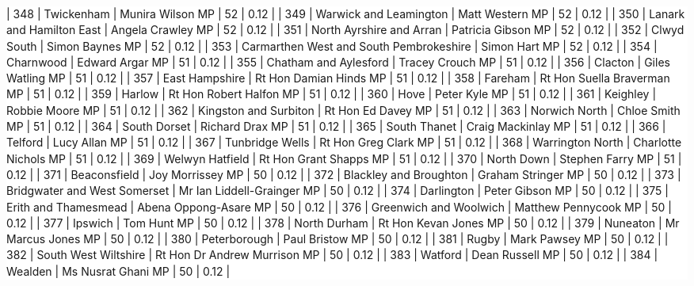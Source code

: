 | 348 | Twickenham | Munira Wilson MP | 52 | 0.12 |
| 349 | Warwick and Leamington | Matt Western MP | 52 | 0.12 |
| 350 | Lanark and Hamilton East | Angela Crawley MP | 52 | 0.12 |
| 351 | North Ayrshire and Arran | Patricia Gibson MP | 52 | 0.12 |
| 352 | Clwyd South | Simon Baynes MP | 52 | 0.12 |
| 353 | Carmarthen West and South Pembrokeshire | Simon Hart MP | 52 | 0.12 |
| 354 | Charnwood | Edward Argar MP | 51 | 0.12 |
| 355 | Chatham and Aylesford | Tracey Crouch MP | 51 | 0.12 |
| 356 | Clacton | Giles Watling MP | 51 | 0.12 |
| 357 | East Hampshire | Rt Hon Damian Hinds MP | 51 | 0.12 |
| 358 | Fareham | Rt Hon Suella Braverman MP | 51 | 0.12 |
| 359 | Harlow | Rt Hon Robert Halfon MP | 51 | 0.12 |
| 360 | Hove | Peter Kyle MP | 51 | 0.12 |
| 361 | Keighley | Robbie Moore MP | 51 | 0.12 |
| 362 | Kingston and Surbiton | Rt Hon Ed Davey MP | 51 | 0.12 |
| 363 | Norwich North | Chloe Smith MP | 51 | 0.12 |
| 364 | South Dorset | Richard Drax MP | 51 | 0.12 |
| 365 | South Thanet | Craig Mackinlay MP | 51 | 0.12 |
| 366 | Telford | Lucy Allan MP | 51 | 0.12 |
| 367 | Tunbridge Wells | Rt Hon Greg Clark MP | 51 | 0.12 |
| 368 | Warrington North | Charlotte Nichols MP | 51 | 0.12 |
| 369 | Welwyn Hatfield | Rt Hon Grant Shapps MP | 51 | 0.12 |
| 370 | North Down | Stephen Farry MP | 51 | 0.12 |
| 371 | Beaconsfield | Joy Morrissey MP | 50 | 0.12 |
| 372 | Blackley and Broughton | Graham Stringer MP | 50 | 0.12 |
| 373 | Bridgwater and West Somerset | Mr Ian Liddell-Grainger MP | 50 | 0.12 |
| 374 | Darlington | Peter Gibson MP | 50 | 0.12 |
| 375 | Erith and Thamesmead | Abena Oppong-Asare MP | 50 | 0.12 |
| 376 | Greenwich and Woolwich | Matthew Pennycook MP | 50 | 0.12 |
| 377 | Ipswich | Tom Hunt MP | 50 | 0.12 |
| 378 | North Durham | Rt Hon Kevan Jones MP | 50 | 0.12 |
| 379 | Nuneaton | Mr Marcus Jones MP | 50 | 0.12 |
| 380 | Peterborough | Paul Bristow MP | 50 | 0.12 |
| 381 | Rugby | Mark Pawsey MP | 50 | 0.12 |
| 382 | South West Wiltshire | Rt Hon Dr Andrew Murrison MP | 50 | 0.12 |
| 383 | Watford | Dean Russell MP | 50 | 0.12 |
| 384 | Wealden | Ms Nusrat Ghani MP | 50 | 0.12 |